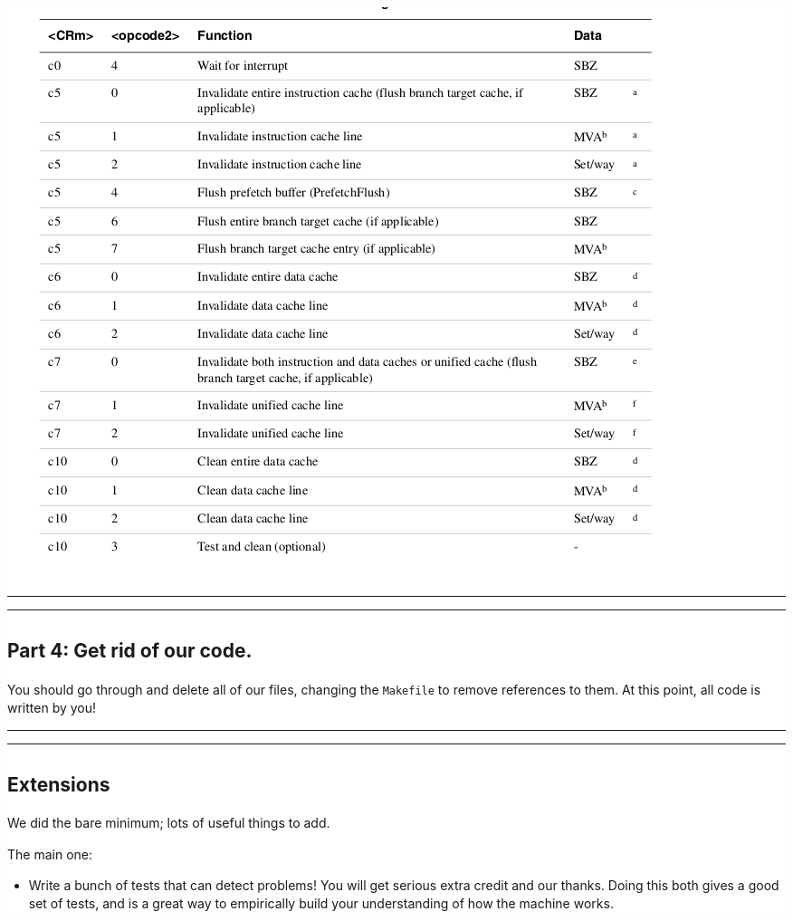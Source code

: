   <img src="images/part2-inv-tlb.png"/>
</td></tr></table>

----------------------------------------------------------------------
----------------------------------------------------------------------
## Part 4: Get rid of our code.

You should go through and delete all of our files, changing the `Makefile`
to remove references to them.  At this point, all code is written by you!

----------------------------------------------------------------------
----------------------------------------------------------------------
## Extensions
 
We did the bare minimum; lots of useful things to add.

The main one:

  - Write a bunch of tests that can detect problems!  You will get
    serious extra credit and our thanks.  Doing this both gives a good set
    of tests, and is a great way to empirically build your understanding
    of how the machine works.
